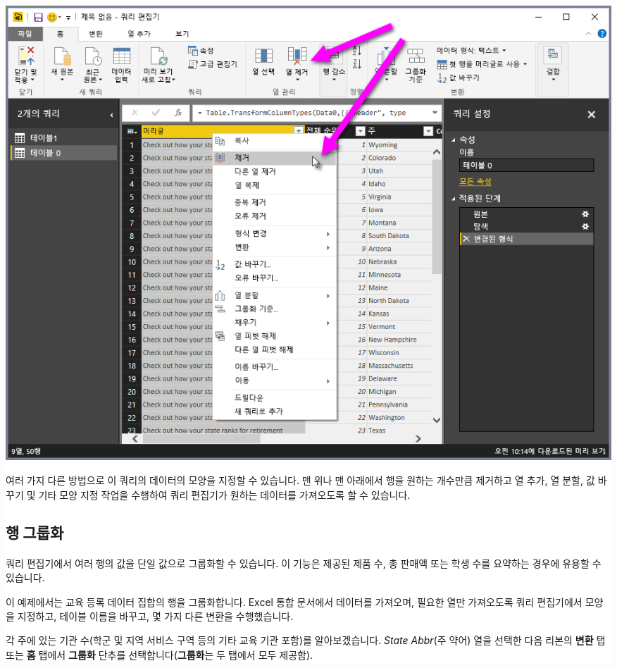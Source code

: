 ![](media/desktop-common-query-tasks/commonquerytasks_removecolumns.png)

여러 가지 다른 방법으로 이 쿼리의 데이터의 모양을 지정할 수 있습니다. 맨 위나 맨 아래에서 행을 원하는 개수만큼 제거하고 열 추가, 열 분할, 값 바꾸기 및 기타 모양 지정 작업을 수행하여 쿼리 편집기가 원하는 데이터를 가져오도록 할 수 있습니다.

## <a name="group-rows"></a>행 그룹화
쿼리 편집기에서 여러 행의 값을 단일 값으로 그룹화할 수 있습니다. 이 기능은 제공된 제품 수, 총 판매액 또는 학생 수를 요약하는 경우에 유용할 수 있습니다.

이 예제에서는 교육 등록 데이터 집합의 행을 그룹화합니다. Excel 통합 문서에서 데이터를 가져오며, 필요한 열만 가져오도록 쿼리 편집기에서 모양을 지정하고, 테이블 이름을 바꾸고, 몇 가지 다른 변환을 수행했습니다.

각 주에 있는 기관 수(학군 및 지역 서비스 구역 등의 기타 교육 기관 포함)를 알아보겠습니다. *State Abbr*(주 약어) 열을 선택한 다음 리본의 **변환** 탭 또는 **홈** 탭에서 **그룹화** 단추를 선택합니다(**그룹화**는 두 탭에서 모두 제공함).
